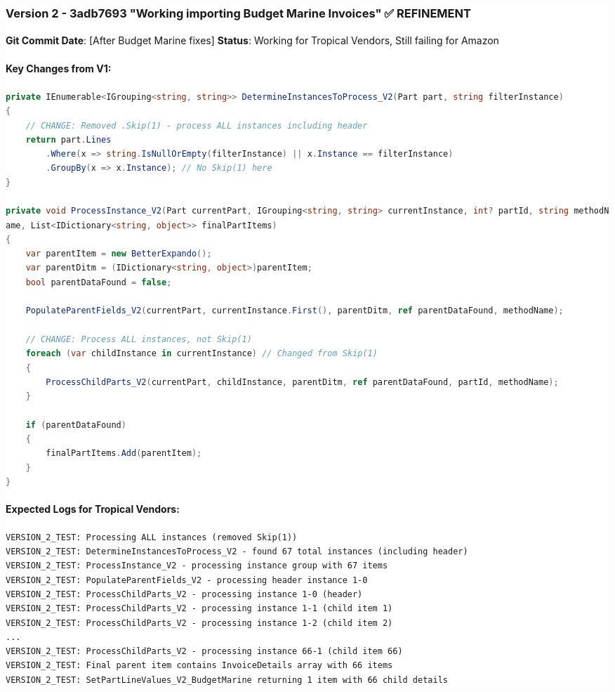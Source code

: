 
### Version 2 - 3adb7693 "Working importing Budget Marine Invoices" ✅ REFINEMENT
**Git Commit Date**: [After Budget Marine fixes]
**Status**: Working for Tropical Vendors, Still failing for Amazon

#### Key Changes from V1:
```csharp
private IEnumerable<IGrouping<string, string>> DetermineInstancesToProcess_V2(Part part, string filterInstance)
{
    // CHANGE: Removed .Skip(1) - process ALL instances including header
    return part.Lines
        .Where(x => string.IsNullOrEmpty(filterInstance) || x.Instance == filterInstance)
        .GroupBy(x => x.Instance); // No Skip(1) here
}

private void ProcessInstance_V2(Part currentPart, IGrouping<string, string> currentInstance, int? partId, string methodName, List<IDictionary<string, object>> finalPartItems)
{
    var parentItem = new BetterExpando();
    var parentDitm = (IDictionary<string, object>)parentItem;
    bool parentDataFound = false;

    PopulateParentFields_V2(currentPart, currentInstance.First(), parentDitm, ref parentDataFound, methodName);

    // CHANGE: Process ALL instances, not Skip(1)  
    foreach (var childInstance in currentInstance) // Changed from Skip(1)
    {
        ProcessChildParts_V2(currentPart, childInstance, parentDitm, ref parentDataFound, partId, methodName);
    }

    if (parentDataFound)
    {
        finalPartItems.Add(parentItem);
    }
}
```

#### Expected Logs for Tropical Vendors:
```
VERSION_2_TEST: Processing ALL instances (removed Skip(1))
VERSION_2_TEST: DetermineInstancesToProcess_V2 - found 67 total instances (including header)
VERSION_2_TEST: ProcessInstance_V2 - processing instance group with 67 items
VERSION_2_TEST: PopulateParentFields_V2 - processing header instance 1-0
VERSION_2_TEST: ProcessChildParts_V2 - processing instance 1-0 (header)
VERSION_2_TEST: ProcessChildParts_V2 - processing instance 1-1 (child item 1)
VERSION_2_TEST: ProcessChildParts_V2 - processing instance 1-2 (child item 2)
...
VERSION_2_TEST: ProcessChildParts_V2 - processing instance 66-1 (child item 66)
VERSION_2_TEST: Final parent item contains InvoiceDetails array with 66 items
VERSION_2_TEST: SetPartLineValues_V2_BudgetMarine returning 1 item with 66 child details
```
